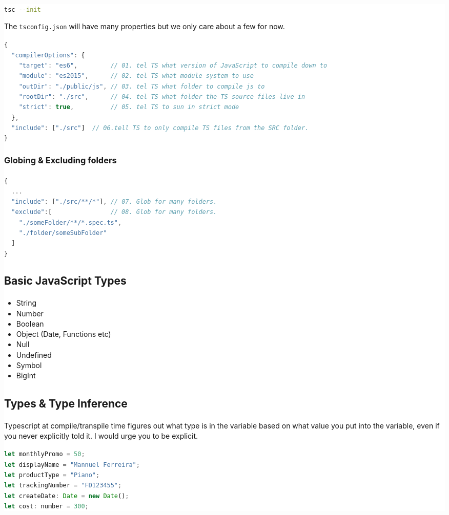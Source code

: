 ```bash
tsc --init
```

The `tsconfig.json` will have many properties but we only care about a few for now.

```js
{
  "compilerOptions": {
    "target": "es6",         // 01. tel TS what version of JavaScript to compile down to
    "module": "es2015",      // 02. tel TS what module system to use
    "outDir": "./public/js", // 03. tel TS what folder to compile js to
    "rootDir": "./src",      // 04. tel TS what folder the TS source files live in
    "strict": true,          // 05. tel TS to sun in strict mode
  },
  "include": ["./src"]  // 06.tell TS to only compile TS files from the SRC folder.
}
```

### Globing & Excluding folders

```js
{
  ...
  "include": ["./src/**/*"], // 07. Glob for many folders.
  "exclude":[                // 08. Glob for many folders.
    "./someFolder/**/*.spec.ts",
    "./folder/someSubFolder"
  ]
}
```

## Basic JavaScript Types

- String
- Number
- Boolean
- Object (Date, Functions etc)
- Null
- Undefined
- Symbol
- BigInt

## Types & Type Inference

Typescript at compile/transpile time figures out what type is in the variable based on what value you put into the variable, even if you never explicitly told it. I would urge you to be explicit.

```js
let monthlyPromo = 50;
let displayName = "Mannuel Ferreira";
let productType = "Piano";
let trackingNumber = "FD123455";
let createDate: Date = new Date();
let cost: number = 300;
```
